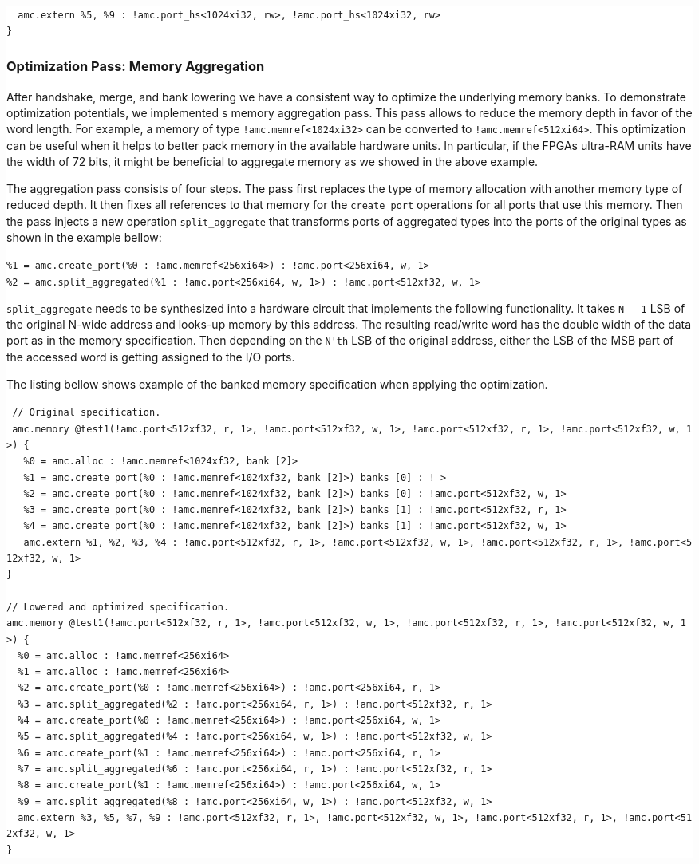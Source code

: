 ```mlir
  amc.extern %5, %9 : !amc.port_hs<1024xi32, rw>, !amc.port_hs<1024xi32, rw>
}
```

### Optimization Pass: Memory Aggregation

After handshake, merge, and bank lowering we have a consistent way to optimize the underlying memory banks. To demonstrate optimization potentials, we implemented s memory aggregation pass. This pass allows to reduce the memory depth in favor of the word length. For example, a memory of type ```!amc.memref<1024xi32>``` can be converted to ```!amc.memref<512xi64>```. This optimization can be useful when it helps to better pack memory in the available hardware units. In particular, if the FPGAs ultra-RAM units have the width of 72 bits, it might be beneficial to aggregate memory as we showed in the above example.

The aggregation pass consists of four steps. The pass first replaces the type of memory allocation with another memory type of reduced depth. It then fixes all references to that memory for the `create_port` operations for all ports that use this memory. Then the pass injects a new operation `split_aggregate` that transforms ports of aggregated types into the ports of the original types as shown in the example bellow:
```mlir
%1 = amc.create_port(%0 : !amc.memref<256xi64>) : !amc.port<256xi64, w, 1>
%2 = amc.split_aggregated(%1 : !amc.port<256xi64, w, 1>) : !amc.port<512xf32, w, 1>
```

`split_aggregate` needs to be synthesized into a hardware circuit that implements the following functionality. It takes `N - 1` LSB of the original N-wide address and looks-up memory by this address. The resulting read/write word has the double width of the data port as in the memory specification. Then depending on the `N'th` LSB of the original address, either the LSB of the MSB part of the accessed word is getting assigned to the I/O ports.

The listing bellow shows example of the banked memory specification when applying the optimization.

```mlir
 // Original specification.
 amc.memory @test1(!amc.port<512xf32, r, 1>, !amc.port<512xf32, w, 1>, !amc.port<512xf32, r, 1>, !amc.port<512xf32, w, 1>) {
   %0 = amc.alloc : !amc.memref<1024xf32, bank [2]>
   %1 = amc.create_port(%0 : !amc.memref<1024xf32, bank [2]>) banks [0] : ! >
   %2 = amc.create_port(%0 : !amc.memref<1024xf32, bank [2]>) banks [0] : !amc.port<512xf32, w, 1>
   %3 = amc.create_port(%0 : !amc.memref<1024xf32, bank [2]>) banks [1] : !amc.port<512xf32, r, 1>
   %4 = amc.create_port(%0 : !amc.memref<1024xf32, bank [2]>) banks [1] : !amc.port<512xf32, w, 1>
   amc.extern %1, %2, %3, %4 : !amc.port<512xf32, r, 1>, !amc.port<512xf32, w, 1>, !amc.port<512xf32, r, 1>, !amc.port<512xf32, w, 1>
}

// Lowered and optimized specification.
amc.memory @test1(!amc.port<512xf32, r, 1>, !amc.port<512xf32, w, 1>, !amc.port<512xf32, r, 1>, !amc.port<512xf32, w, 1>) {
  %0 = amc.alloc : !amc.memref<256xi64>
  %1 = amc.alloc : !amc.memref<256xi64>
  %2 = amc.create_port(%0 : !amc.memref<256xi64>) : !amc.port<256xi64, r, 1>
  %3 = amc.split_aggregated(%2 : !amc.port<256xi64, r, 1>) : !amc.port<512xf32, r, 1>
  %4 = amc.create_port(%0 : !amc.memref<256xi64>) : !amc.port<256xi64, w, 1>
  %5 = amc.split_aggregated(%4 : !amc.port<256xi64, w, 1>) : !amc.port<512xf32, w, 1>
  %6 = amc.create_port(%1 : !amc.memref<256xi64>) : !amc.port<256xi64, r, 1>
  %7 = amc.split_aggregated(%6 : !amc.port<256xi64, r, 1>) : !amc.port<512xf32, r, 1>
  %8 = amc.create_port(%1 : !amc.memref<256xi64>) : !amc.port<256xi64, w, 1>
  %9 = amc.split_aggregated(%8 : !amc.port<256xi64, w, 1>) : !amc.port<512xf32, w, 1>
  amc.extern %3, %5, %7, %9 : !amc.port<512xf32, r, 1>, !amc.port<512xf32, w, 1>, !amc.port<512xf32, r, 1>, !amc.port<512xf32, w, 1>
}
```
